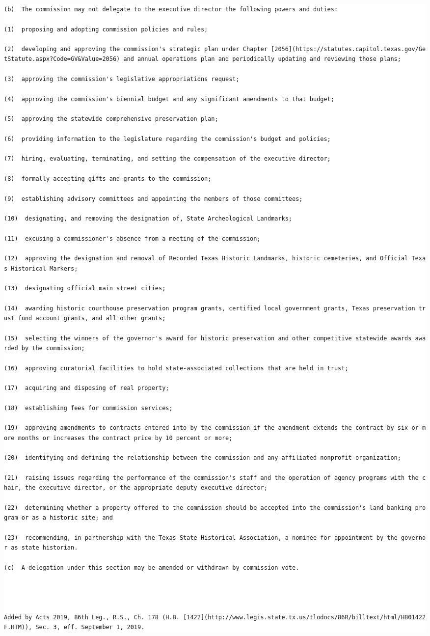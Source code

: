     (b)  The commission may not delegate to the executive director the following powers and duties:
    
    (1)  proposing and adopting commission policies and rules;
    
    (2)  developing and approving the commission's strategic plan under Chapter [2056](https://statutes.capitol.texas.gov/GetStatute.aspx?Code=GV&Value=2056) and annual operations plan and periodically updating and reviewing those plans;
    
    (3)  approving the commission's legislative appropriations request;
    
    (4)  approving the commission's biennial budget and any significant amendments to that budget;
    
    (5)  approving the statewide comprehensive preservation plan;
    
    (6)  providing information to the legislature regarding the commission's budget and policies;
    
    (7)  hiring, evaluating, terminating, and setting the compensation of the executive director;
    
    (8)  formally accepting gifts and grants to the commission;
    
    (9)  establishing advisory committees and appointing the members of those committees;
    
    (10)  designating, and removing the designation of, State Archeological Landmarks;
    
    (11)  excusing a commissioner's absence from a meeting of the commission;
    
    (12)  approving the designation and removal of Recorded Texas Historic Landmarks, historic cemeteries, and Official Texas Historical Markers;
    
    (13)  designating official main street cities;
    
    (14)  awarding historic courthouse preservation program grants, certified local government grants, Texas preservation trust fund account grants, and all other grants;
    
    (15)  selecting the winners of the governor's award for historic preservation and other competitive statewide awards awarded by the commission;
    
    (16)  approving curatorial facilities to hold state-associated collections that are held in trust;
    
    (17)  acquiring and disposing of real property;
    
    (18)  establishing fees for commission services;
    
    (19)  approving amendments to contracts entered into by the commission if the amendment extends the contract by six or more months or increases the contract price by 10 percent or more;
    
    (20)  identifying and defining the relationship between the commission and any affiliated nonprofit organization;
    
    (21)  raising issues regarding the performance of the commission's staff and the operation of agency programs with the chair, the executive director, or the appropriate deputy executive director;
    
    (22)  determining whether a property offered to the commission should be accepted into the commission's land banking program or as a historic site; and
    
    (23)  recommending, in partnership with the Texas State Historical Association, a nominee for appointment by the governor as state historian.
    
    (c)  A delegation under this section may be amended or withdrawn by commission vote.
    
    
    
    
    Added by Acts 2019, 86th Leg., R.S., Ch. 178 (H.B. [1422](http://www.legis.state.tx.us/tlodocs/86R/billtext/html/HB01422F.HTM)), Sec. 3, eff. September 1, 2019.
    